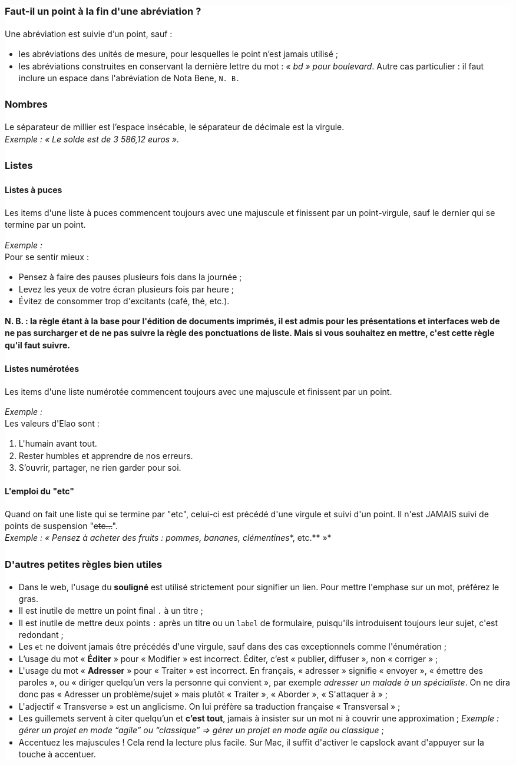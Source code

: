### Faut-il un point à la fin d'une abréviation ?
Une abréviation est suivie d’un point, sauf :
* les abréviations des unités de mesure, pour lesquelles le point n’est jamais utilisé ;
* les abréviations construites en conservant la dernière lettre du mot : *« bd » pour boulevard*.
Autre cas particulier : il faut inclure un espace dans l'abréviation de Nota Bene, `N. B.`

### Nombres
Le séparateur de millier est l’espace insécable, le séparateur de décimale est la virgule.  
*Exemple : « Le solde est de 3 586,12 euros ».*

### Listes
#### Listes à puces
Les items d'une liste à puces commencent toujours avec une majuscule et finissent par un point-virgule, sauf le dernier qui se termine par un point.  

*Exemple :*  
Pour se sentir mieux :
- Pensez à faire des pauses plusieurs fois dans la journée ; 
- Levez les yeux de votre écran plusieurs fois par heure ; 
- Évitez de consommer trop d'excitants (café, thé, etc.).

**N. B. : la règle étant à la base pour l'édition de documents imprimés, il est admis pour les présentations et interfaces web de ne pas surcharger et de ne pas suivre la règle des ponctuations de liste. Mais si vous souhaitez en mettre, c'est cette règle qu'il faut suivre.**

#### Listes numérotées
Les items d'une liste numérotée commencent toujours avec une majuscule et finissent par un point.  

*Exemple :*  
Les valeurs d'Elao sont :
1. L'humain avant tout. 
2. Rester humbles et apprendre de nos erreurs.
3. S’ouvrir, partager, ne rien garder pour soi.

#### L'emploi du "etc"
Quand on fait une liste qui se termine par "etc", celui-ci est précédé d'une virgule et suivi d'un point. Il n'est JAMAIS suivi de points de suspension "~~etc...~~".  
*Exemple : « Pensez à acheter des fruits : pommes, bananes, clémentines**, etc.** »*

### D'autres petites règles bien utiles

* Dans le web, l'usage du __souligné__ est utilisé strictement pour signifier un lien. Pour mettre l'emphase sur un mot, préférez le gras.
* Il est inutile de mettre un point final `.` à un titre ;
* Il est inutile de mettre deux points `:` après un titre ou un `label` de formulaire, puisqu'ils introduisent toujours leur sujet, c'est redondant ;
* Les `et` ne doivent jamais être précédés d'une virgule, sauf dans des cas exceptionnels comme l'énumération ;
* L’usage du mot « **Éditer** » pour « Modifier » est incorrect. Éditer, c’est « publier, diffuser », non « corriger » ;
* L'usage du mot « **Adresser** » pour « Traiter » est incorrect. En français, « adresser » signifie « envoyer », « émettre des paroles », ou « diriger quelqu’un vers la personne qui convient », par exemple *adresser un malade à un spécialiste*. On ne dira donc pas « Adresser un problème/sujet » mais plutôt « Traiter », « Aborder », « S'attaquer à » ;
* L'adjectif « Transverse » est un anglicisme. On lui préfère sa traduction française « Transversal » ;
* Les guillemets servent à citer quelqu’un et **c’est tout**, jamais à insister sur un mot ni à couvrir une approximation ;
*Exemple : gérer un projet en mode “agile” ou “classique” => gérer un projet en mode agile ou classique* ;
* Accentuez les majuscules ! Cela rend la lecture plus facile. Sur Mac, il suffit d'activer le capslock avant d'appuyer sur la touche à accentuer. 

